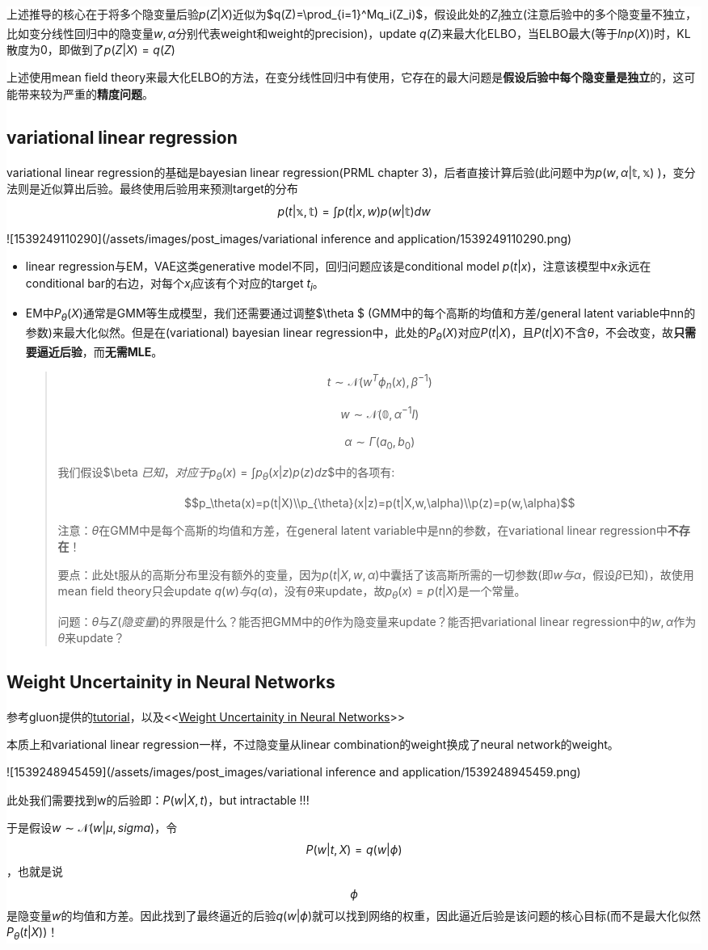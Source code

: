 上述推导的核心在于将多个隐变量后验$p(Z|X)$近似为$q(Z)=\prod_{i=1}^Mq_i(Z_i)$，假设此处的$Z_i$独立(注意后验中的多个隐变量不独立，比如变分线性回归中的隐变量$w,\alpha$分别代表weight和weight的precision)，update $q(Z)$来最大化ELBO，当ELBO最大(等于$lnp(X)$)时，KL散度为0，即做到了$p(Z|X)=q(Z)$

上述使用mean field theory来最大化ELBO的方法，在变分线性回归中有使用，它存在的最大问题是**假设后验中每个隐变量是独立**的，这可能带来较为严重的**精度问题**。

## variational linear regression

variational linear regression的基础是bayesian linear regression(PRML chapter 3)，后者直接计算后验(此问题中为$p(w,\alpha|\mathbb{t,x})$ )，变分法则是近似算出后验。最终使用后验用来预测target的分布$$p(t|\mathbb{x,t})=\int p(t|x,w)p(w|\mathbb{t})dw$$

![1539249110290](/assets/images/post_images/variational inference and application/1539249110290.png)

* linear regression与EM，VAE这类generative model不同，回归问题应该是conditional model $p(t|x)$，注意该模型中$x$永远在conditional bar的右边，对每个$x_i$应该有个对应的target $t_i$。

* EM中$P_\theta(X)$通常是GMM等生成模型，我们还需要通过调整$\theta $ (GMM中的每个高斯的均值和方差/general latent variable中nn的参数)来最大化似然。但是在(variational) bayesian linear regression中，此处的$P_\theta(X)$对应$P(t|X)$，且$P(t|X)$不含$\theta$，不会改变，故**只需要逼近后验**，而**无需MLE**。

  > $$t\sim\mathcal{N}(w^T\phi_n(x), \beta^{-1}) $$
  >
  > $$ w\sim\mathcal{N}(\mathbb{0}, \alpha^{-1}I)$$
  >
  > $$\alpha\sim \Gamma(a_0, b_0)$$
  >
  > 我们假设$\beta $已知，对应于$$p_\theta(x)=\int p_{\theta}(x|z)p(z)dz$$中的各项有:
  >
  > $$p_\theta(x)=p(t|X)\\p_{\theta}(x|z)=p(t|X,w,\alpha)\\p(z)=p(w,\alpha)$$
  >
  > 注意：$\theta$在GMM中是每个高斯的均值和方差，在general latent variable中是nn的参数，在variational linear regression中**不存在**！
  >
  > 要点：此处t服从的高斯分布里没有额外的变量，因为$p(t|X,w,\alpha)$中囊括了该高斯所需的一切参数(即$w与\alpha$，假设$\beta$已知)，故使用mean field theory只会update $q(w)与q(\alpha)$，没有$\theta$来update，故$p_\theta(x)=p(t|X)$是一个常量。
  >
  > 问题：$\theta$与$Z(隐变量)$的界限是什么？能否把GMM中的$\theta$作为隐变量来update？能否把variational linear regression中的$w, \alpha$作为$\theta$来update？ 

## Weight Uncertainity in Neural Networks

参考gluon提供的[tutorial](https://gluon.mxnet.io/chapter18_variational-methods-and-uncertainty/bayes-by-backprop.html)，以及<<[Weight Uncertainity in Neural Networks](https://arxiv.org/abs/1505.05424)>>

本质上和variational linear regression一样，不过隐变量从linear combination的weight换成了neural network的weight。

![1539248945459](/assets/images/post_images/variational inference and application/1539248945459.png)

此处我们需要找到w的后验即：$P(w|X,t)$，but intractable !!!

于是假设$w\sim \mathcal{N}(w|\mu, sigma)$，令$$P(w|t,X)=q(w|\phi)$$，也就是说$$\phi$$是隐变量$w$的均值和方差。因此找到了最终逼近的后验$q(w|\phi)$就可以找到网络的权重，因此逼近后验是该问题的核心目标(而不是最大化似然$P_\theta(t|X)$)！
